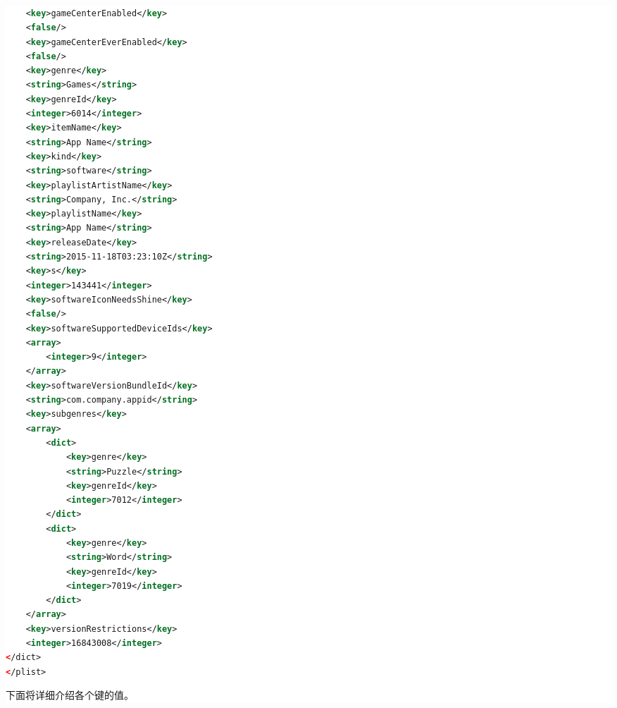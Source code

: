 ```xml
    <key>gameCenterEnabled</key>
    <false/>
    <key>gameCenterEverEnabled</key>
    <false/>
    <key>genre</key>
    <string>Games</string>
    <key>genreId</key>
    <integer>6014</integer>
    <key>itemName</key>
    <string>App Name</string>
    <key>kind</key>
    <string>software</string>
    <key>playlistArtistName</key>
    <string>Company, Inc.</string>
    <key>playlistName</key>
    <string>App Name</string>
    <key>releaseDate</key>
    <string>2015-11-18T03:23:10Z</string>
    <key>s</key>
    <integer>143441</integer>
    <key>softwareIconNeedsShine</key>
    <false/>
    <key>softwareSupportedDeviceIds</key>
    <array>
        <integer>9</integer>
    </array>
    <key>softwareVersionBundleId</key>
    <string>com.company.appid</string>
    <key>subgenres</key>
    <array>
        <dict>
            <key>genre</key>
            <string>Puzzle</string>
            <key>genreId</key>
            <integer>7012</integer>
        </dict>
        <dict>
            <key>genre</key>
            <string>Word</string>
            <key>genreId</key>
            <integer>7019</integer>
        </dict>
    </array>
    <key>versionRestrictions</key>
    <integer>16843008</integer>
</dict>
</plist>

```

下面将详细介绍各个键的值。

